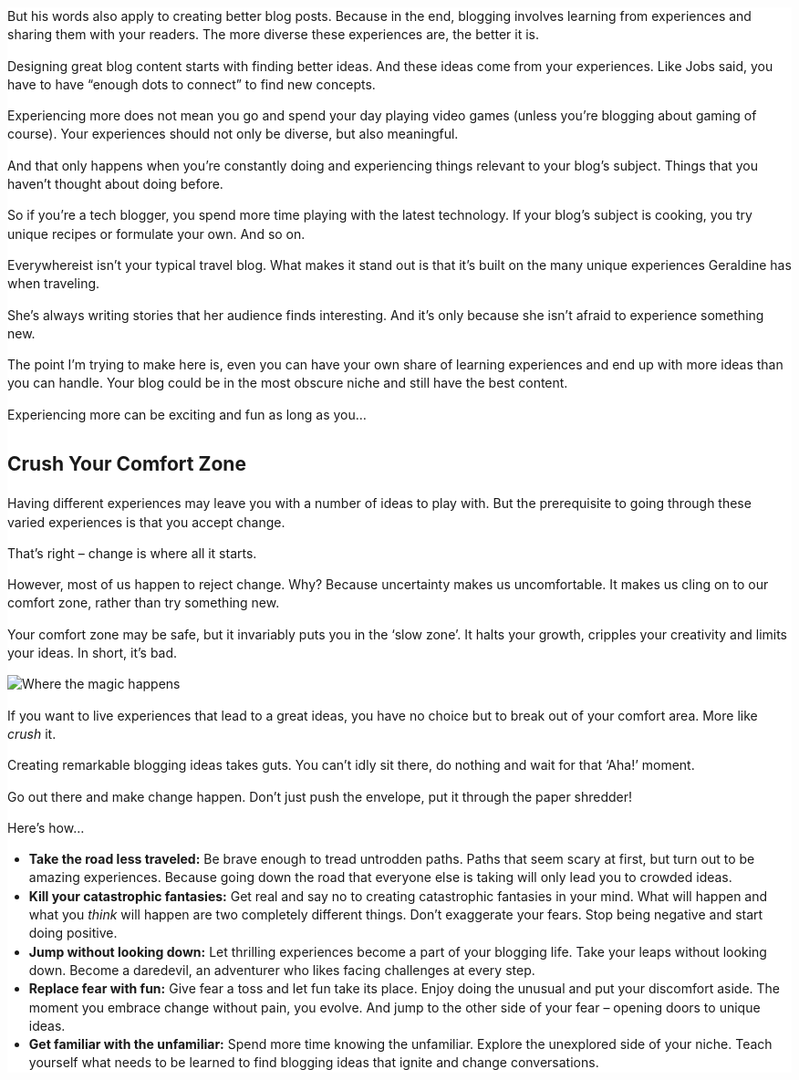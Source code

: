 But his words also apply to creating better blog posts. Because in the end, blogging involves learning from experiences and sharing them with your readers. The more diverse these experiences are, the better it is.

Designing great blog content starts with finding better ideas. And these ideas come from your experiences. Like Jobs said, you have to have “enough dots to connect” to find new concepts.

Experiencing more does not mean you go and spend your day playing video games (unless you’re blogging about gaming of course). Your experiences should not only be diverse, but also meaningful.

And that only happens when you’re constantly doing and experiencing things relevant to your blog’s subject. Things that you haven’t thought about doing before.

So if you’re a tech blogger, you spend more time playing with the latest technology. If your blog’s subject is cooking, you try unique recipes or formulate your own. And so on.

Everywhereist isn’t your typical travel blog. What makes it stand out is that it’s built on the many unique experiences Geraldine has when traveling.

She’s always writing stories that her audience finds interesting. And it’s only because she isn’t afraid to experience something new.

The point I’m trying to make here is, even you can have your own share of learning experiences and end up with more ideas than you can handle. Your blog could be in the most obscure niche and still have the best content.

Experiencing more can be exciting and fun as long as you…

## Crush Your Comfort Zone

Having different experiences may leave you with a number of ideas to play with. But the prerequisite to going through these varied experiences is that you accept change.

That’s right – change is where all it starts.

However, most of us happen to reject change. Why? Because uncertainty makes us uncomfortable. It makes us cling on to our comfort zone, rather than try something new.

Your comfort zone may be safe, but it invariably puts you in the ‘slow zone’. It halts your growth, cripples your creativity and limits your ideas. In short, it’s bad.

![Where the magic happens](https://i.imgur.com/JnkYIKf.jpg)

If you want to live experiences that lead to a great ideas, you have no choice but to break out of your comfort area. More like *crush* it.

Creating remarkable blogging ideas takes guts. You can’t idly sit there, do nothing and wait for that ‘Aha!’ moment.

Go out there and make change happen. Don’t just push the envelope, put it through the paper shredder!

Here’s how…

* **Take the road less traveled:** Be brave enough to tread untrodden paths. Paths that seem scary at first, but turn out to be amazing experiences. Because going down the road that everyone else is taking will only lead you to crowded ideas.
* **Kill your catastrophic fantasies:** Get real and say no to creating catastrophic fantasies in your mind. What will happen and what you *think* will happen are two completely different things. Don’t exaggerate your fears. Stop being negative and start doing positive.
* **Jump without looking down:** Let thrilling experiences become a part of your blogging life. Take your leaps without looking down. Become a daredevil, an adventurer who likes facing challenges at every step.
* **Replace fear with fun:** Give fear a toss and let fun take its place. Enjoy doing the unusual and put your discomfort aside. The moment you embrace change without pain, you evolve. And jump to the other side of your fear – opening doors to unique ideas.
* **Get familiar with the unfamiliar:** Spend more time knowing the unfamiliar. Explore the unexplored side of your niche. Teach yourself what needs to be learned to find blogging ideas that ignite and change conversations.
